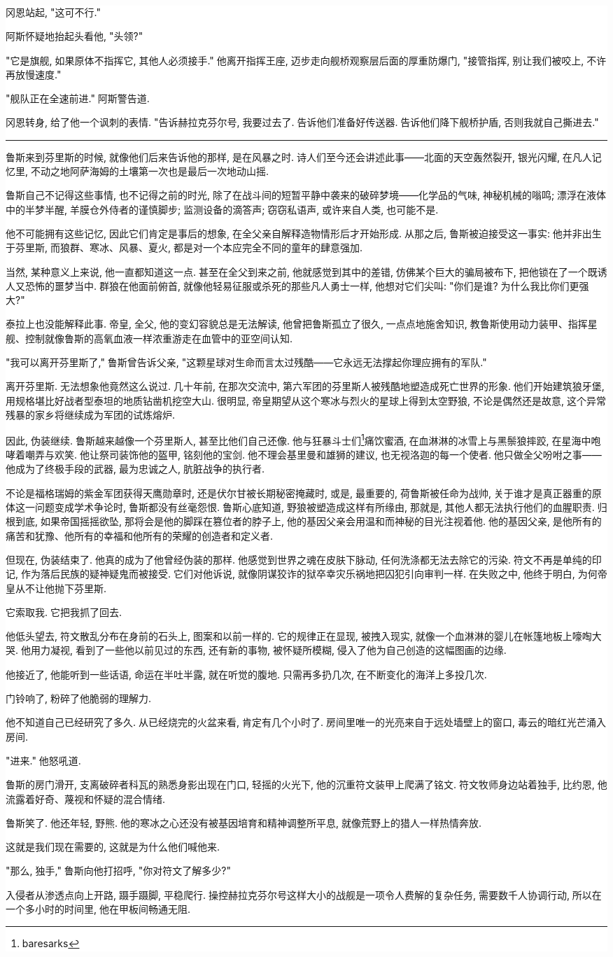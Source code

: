 冈恩站起, "这可不行."

阿斯怀疑地抬起头看他, "头领?"

"它是旗舰, 如果原体不指挥它, 其他人必须接手." 他离开指挥王座, 迈步走向舰桥观察层后面的厚重防爆门, "接管指挥, 别让我们被咬上, 不许再放慢速度."

"舰队正在全速前进." 阿斯警告道.

冈恩转身, 给了他一个讽刺的表情. "告诉赫拉克芬尔号, 我要过去了. 告诉他们准备好传送器. 告诉他们降下舰桥护盾, 否则我就自己撕进去."

--------

鲁斯来到芬里斯的时候, 就像他们后来告诉他的那样, 是在风暴之时. 诗人们至今还会讲述此事——北面的天空轰然裂开, 银光闪耀, 在凡人记忆里, 不动之地阿萨海姆的土壤第一次也是最后一次地动山摇.

鲁斯自己不记得这些事情, 也不记得之前的时光, 除了在战斗间的短暂平静中袭来的破碎梦境——化学品的气味, 神秘机械的嗡鸣; 漂浮在液体中的半梦半醒, 羊膜仓外侍者的谨慎脚步; 监测设备的滴答声; 窃窃私语声, 或许来自人类, 也可能不是.

他不可能拥有这些记忆, 因此它们肯定是事后的想象, 在全父亲自解释造物情形后才开始形成. 从那之后, 鲁斯被迫接受这一事实: 他并非出生于芬里斯, 而狼群、寒冰、风暴、夏火, 都是对一个本应完全不同的童年的肆意强加.

当然, 某种意义上来说, 他一直都知道这一点. 甚至在全父到来之前, 他就感觉到其中的差错, 仿佛某个巨大的骗局被布下, 把他锁在了一个既诱人又恐怖的噩梦当中. 群狼在他面前俯首, 就像他轻易征服或杀死的那些凡人勇士一样, 他想对它们尖叫: "你们是谁? 为什么我比你们更强大?"

泰拉上也没能解释此事. 帝皇, 全父, 他的变幻容貌总是无法解读, 他曾把鲁斯孤立了很久, 一点点地施舍知识, 教鲁斯使用动力装甲、指挥星舰、控制就像鲁斯的高氧血液一样浓重游走在血管中的亚空间认知.

"我可以离开芬里斯了," 鲁斯曾告诉父亲, "这颗星球对生命而言太过残酷——它永远无法撑起你理应拥有的军队."

离开芬里斯. 无法想象他竟然这么说过. 几十年前, 在那次交流中, 第六军团的芬里斯人被残酷地塑造成死亡世界的形象. 他们开始建筑狼牙堡, 用规格堪比好战者型泰坦的地质钻凿机挖空大山. 很明显, 帝皇期望从这个寒冰与烈火的星球上得到太空野狼, 不论是偶然还是故意, 这个异常残暴的家乡将继续成为军团的试炼熔炉.

因此, 伪装继续. 鲁斯越来越像一个芬里斯人, 甚至比他们自己还像. 他与狂暴斗士们[^2]痛饮蜜酒, 在血淋淋的冰雪上与黑鬃狼摔跤, 在星海中咆哮着嘲弄与欢笑. 他让祭司装饰他的盔甲, 铭刻他的宝剑. 他不理会基里曼和雄狮的建议, 也无视洛迦的每一个使者. 他只做全父吩咐之事——他成为了终极手段的武器, 最为忠诚之人, 肮脏战争的执行者.

不论是福格瑞姆的紫金军团获得天鹰勋章时, 还是伏尔甘被长期秘密掩藏时, 或是, 最重要的, 荷鲁斯被任命为战帅, 关于谁才是真正器重的原体这一问题变成学术争论时, 鲁斯都没有丝毫怨恨. 鲁斯心底知道, 野狼被塑造成这样有所缘由, 那就是, 其他人都无法执行他们的血腥职责. 归根到底, 如果帝国摇摇欲坠, 那将会是他的脚踩在篡位者的脖子上, 他的基因父亲会用温和而神秘的目光注视着他. 他的基因父亲, 是他所有的痛苦和犹豫、他所有的幸福和他所有的荣耀的创造者和定义者.

但现在, 伪装结束了. 他真的成为了他曾经伪装的那样. 他感觉到世界之魂在皮肤下脉动, 任何洗涤都无法去除它的污染. 符文不再是单纯的印记, 作为落后民族的疑神疑鬼而被接受. 它们对他诉说, 就像阴谋狡诈的狱卒幸灾乐祸地把囚犯引向审判一样. 在失败之中, 他终于明白, 为何帝皇从不让他抛下芬里斯.

它索取我. 它把我抓了回去.

他低头望去, 符文散乱分布在身前的石头上, 图案和以前一样的. 它的规律正在显现, 被拽入现实, 就像一个血淋淋的婴儿在帐篷地板上嚎啕大哭. 他用力凝视, 看到了一些他以前见过的东西, 还有新的事物, 被怀疑所模糊, 侵入了他为自己创造的这幅图画的边缘.

他接近了, 他能听到一些话语, 命运在半吐半露, 就在听觉的腹地. 只需再多扔几次, 在不断变化的海洋上多投几次.

门铃响了, 粉碎了他脆弱的理解力.

他不知道自己已经研究了多久. 从已经烧完的火盆来看, 肯定有几个小时了. 房间里唯一的光亮来自于远处墙壁上的窗口, 毒云的暗红光芒涌入房间.

"进来." 他怒吼道.

鲁斯的房门滑开, 支离破碎者科瓦的熟悉身影出现在门口, 轻摇的火光下, 他的沉重符文装甲上爬满了铭文. 符文牧师身边站着独手, 比约恩, 他流露着好奇、蔑视和怀疑的混合情绪.

鲁斯笑了. 他还年轻, 野熊. 他的寒冰之心还没有被基因培育和精神调整所平息, 就像荒野上的猎人一样热情奔放.

这就是我们现在需要的, 这就是为什么他们喊他来.

"那么, 独手," 鲁斯向他打招呼, "你对符文了解多少?"

入侵者从渗透点向上开路, 蹑手蹑脚, 平稳爬行. 操控赫拉克芬尔号这样大小的战舰是一项令人费解的复杂任务, 需要数千人协调行动, 所以在一个多小时的时间里, 他在甲板间畅通无阻.


[^1]: 译注, volundr, 日耳曼和英国民间传说中的隐身铁匠
[^2]: baresarks
[^3]: Thuleya
[^4]: 译注, Ghenna野狼之夜发生地, 太空野狼与吞世者在此发生冲突.
[^5]: Olama
[^6]: Teris IX
[^7]: 译注, 莫凯是芬里斯传说中的死亡之狼.
[^8]: Bjorn